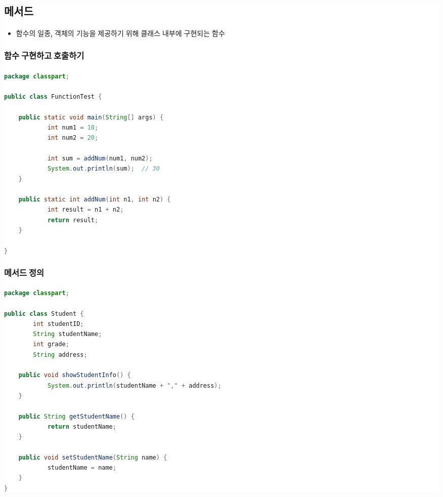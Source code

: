 ## 메서드

- 함수의 일종, 객체의 기능을 제공하기 위해 클래스 내부에 구현되는 함수

### 함수 구현하고 호출하기

```java
package classpart;

public class FunctionTest {

	public static void main(String[] args) {
			int num1 = 10;
			int num2 = 20;
		
			int sum = addNum(num1, num2);
			System.out.println(sum);  // 30
	}
	
	public static int addNum(int n1, int n2) {
			int result = n1 + n2;
			return result;
	}

}
```

### 메서드 정의

```java
package classpart;

public class Student {
		int studentID;
		String studentName;
		int grade;
		String address;
	
	public void showStudentInfo() {
			System.out.println(studentName + "," + address);
	}
	
	public String getStudentName() {
			return studentName;
	}
	
	public void setStudentName(String name) {
			studentName = name;
	}
}
```
